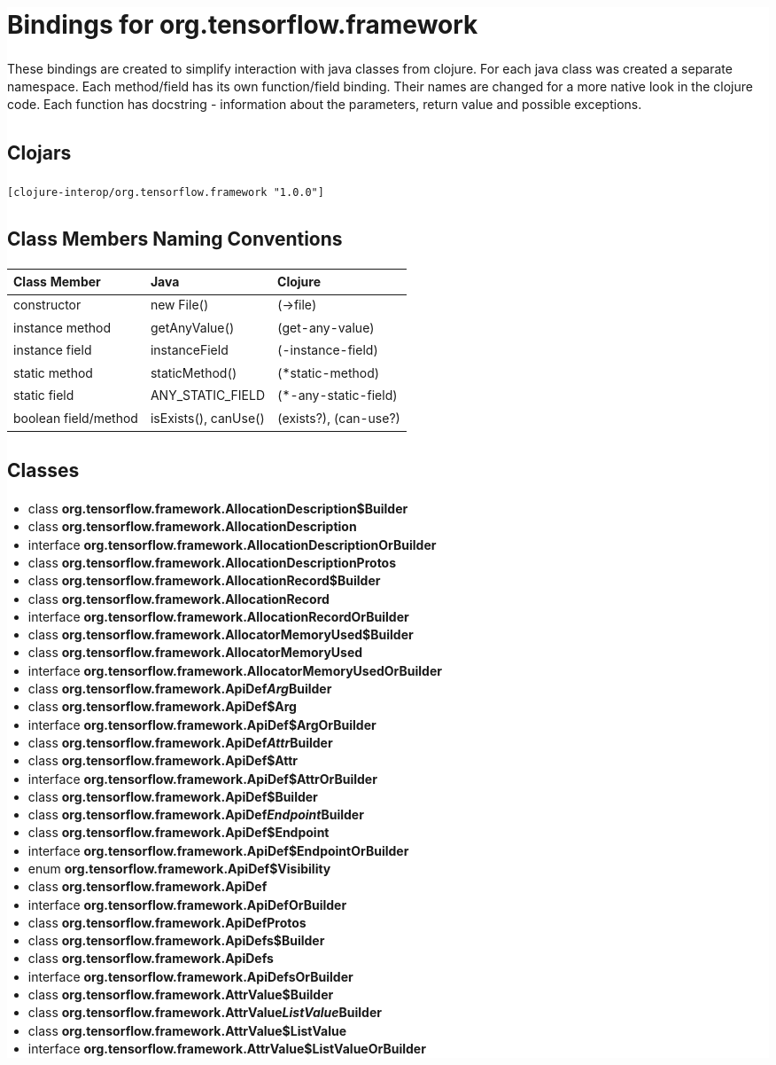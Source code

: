 # Bindings for org.tensorflow.framework

These bindings are created to simplify interaction with java classes from clojure.
For each java class was created a separate namespace.
Each method/field has its own function/field binding.
Their names are changed for a more native look in the clojure code. Each function has docstring - information about the parameters, return value and possible exceptions.

## Clojars

```
[clojure-interop/org.tensorflow.framework "1.0.0"]
```

## Class Members Naming Conventions

| Class Member | Java | Clojure |
|:--|:--|:--|
| constructor | new File() | (->file) |
| instance method | getAnyValue() | (get-any-value) |
| instance field | instanceField | (-instance-field) |
| static method | staticMethod() | (*static-method) |
| static field | ANY_STATIC_FIELD | (*-any-static-field) |
| boolean field/method | isExists(), canUse() | (exists?), (can-use?) |

## Classes

- class **org.tensorflow.framework.AllocationDescription$Builder**
- class **org.tensorflow.framework.AllocationDescription**
- interface **org.tensorflow.framework.AllocationDescriptionOrBuilder**
- class **org.tensorflow.framework.AllocationDescriptionProtos**
- class **org.tensorflow.framework.AllocationRecord$Builder**
- class **org.tensorflow.framework.AllocationRecord**
- interface **org.tensorflow.framework.AllocationRecordOrBuilder**
- class **org.tensorflow.framework.AllocatorMemoryUsed$Builder**
- class **org.tensorflow.framework.AllocatorMemoryUsed**
- interface **org.tensorflow.framework.AllocatorMemoryUsedOrBuilder**
- class **org.tensorflow.framework.ApiDef$Arg$Builder**
- class **org.tensorflow.framework.ApiDef$Arg**
- interface **org.tensorflow.framework.ApiDef$ArgOrBuilder**
- class **org.tensorflow.framework.ApiDef$Attr$Builder**
- class **org.tensorflow.framework.ApiDef$Attr**
- interface **org.tensorflow.framework.ApiDef$AttrOrBuilder**
- class **org.tensorflow.framework.ApiDef$Builder**
- class **org.tensorflow.framework.ApiDef$Endpoint$Builder**
- class **org.tensorflow.framework.ApiDef$Endpoint**
- interface **org.tensorflow.framework.ApiDef$EndpointOrBuilder**
- enum **org.tensorflow.framework.ApiDef$Visibility**
- class **org.tensorflow.framework.ApiDef**
- interface **org.tensorflow.framework.ApiDefOrBuilder**
- class **org.tensorflow.framework.ApiDefProtos**
- class **org.tensorflow.framework.ApiDefs$Builder**
- class **org.tensorflow.framework.ApiDefs**
- interface **org.tensorflow.framework.ApiDefsOrBuilder**
- class **org.tensorflow.framework.AttrValue$Builder**
- class **org.tensorflow.framework.AttrValue$ListValue$Builder**
- class **org.tensorflow.framework.AttrValue$ListValue**
- interface **org.tensorflow.framework.AttrValue$ListValueOrBuilder**